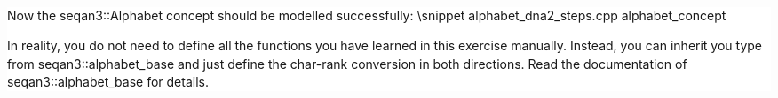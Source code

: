 Now the seqan3::Alphabet concept should be modelled successfully:
\snippet alphabet_dna2_steps.cpp alphabet_concept

In reality, you do not need to define all the functions you have learned in this exercise manually. 
Instead, you can inherit you type from seqan3::alphabet_base and just define the char-rank conversion
in both directions. Read the documentation of seqan3::alphabet_base for details. 
